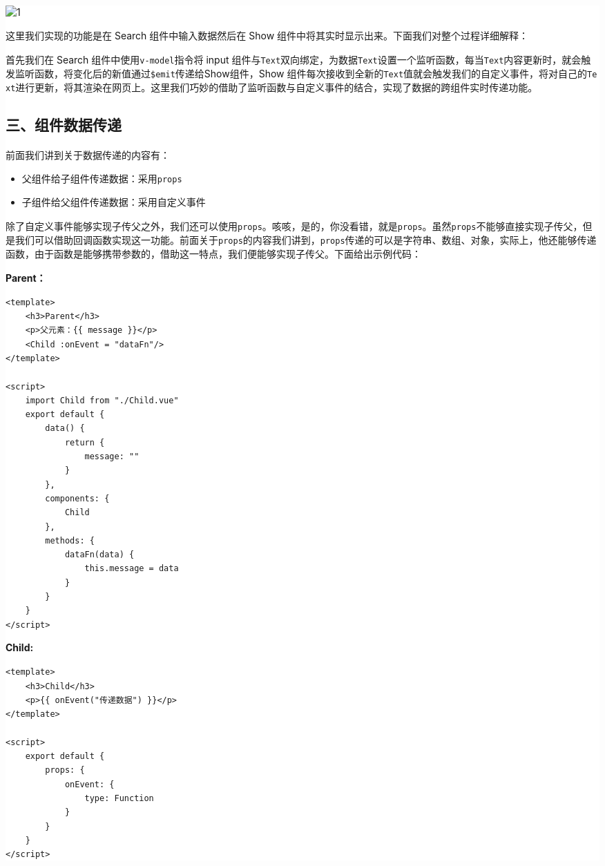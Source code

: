 ![1](https://bu.dusays.com/2024/11/29/67491b318e668.png)


这里我们实现的功能是在 Search 组件中输入数据然后在 Show 组件中将其实时显示出来。下面我们对整个过程详细解释：

首先我们在 Search 组件中使用`v-model`指令将 input 组件与`Text`双向绑定，为数据`Text`设置一个监听函数，每当`Text`内容更新时，就会触发监听函数，将变化后的新值通过`$emit`传递给Show组件，Show 组件每次接收到全新的`Text`值就会触发我们的自定义事件，将对自己的`Text`进行更新，将其渲染在网页上。这里我们巧妙的借助了监听函数与自定义事件的结合，实现了数据的跨组件实时传递功能。

## 三、组件数据传递

前面我们讲到关于数据传递的内容有：

- 父组件给子组件传递数据：采用`props`

- 子组件给父组件传递数据：采用自定义事件

除了自定义事件能够实现子传父之外，我们还可以使用`props`。咳咳，是的，你没看错，就是`props`。虽然`props`不能够直接实现子传父，但是我们可以借助回调函数实现这一功能。前面关于`props`的内容我们讲到，`props`传递的可以是字符串、数组、对象，实际上，他还能够传递函数，由于函数是能够携带参数的，借助这一特点，我们便能够实现子传父。下面给出示例代码：

**Parent：**

```vue
<template>
    <h3>Parent</h3>
    <p>父元素：{{ message }}</p>
    <Child :onEvent = "dataFn"/>
</template>
 
<script>
    import Child from "./Child.vue"
    export default {
        data() {
            return {
                message: ""
            }
        },
        components: {
            Child
        },
        methods: {
            dataFn(data) {
                this.message = data
            }
        }
    }
</script>
```

**Child:**

```vue
<template>
    <h3>Child</h3>
    <p>{{ onEvent("传递数据") }}</p>
</template>
 
<script>
    export default {
        props: {
            onEvent: {
                type: Function
            }
        }
    }
</script>
```
